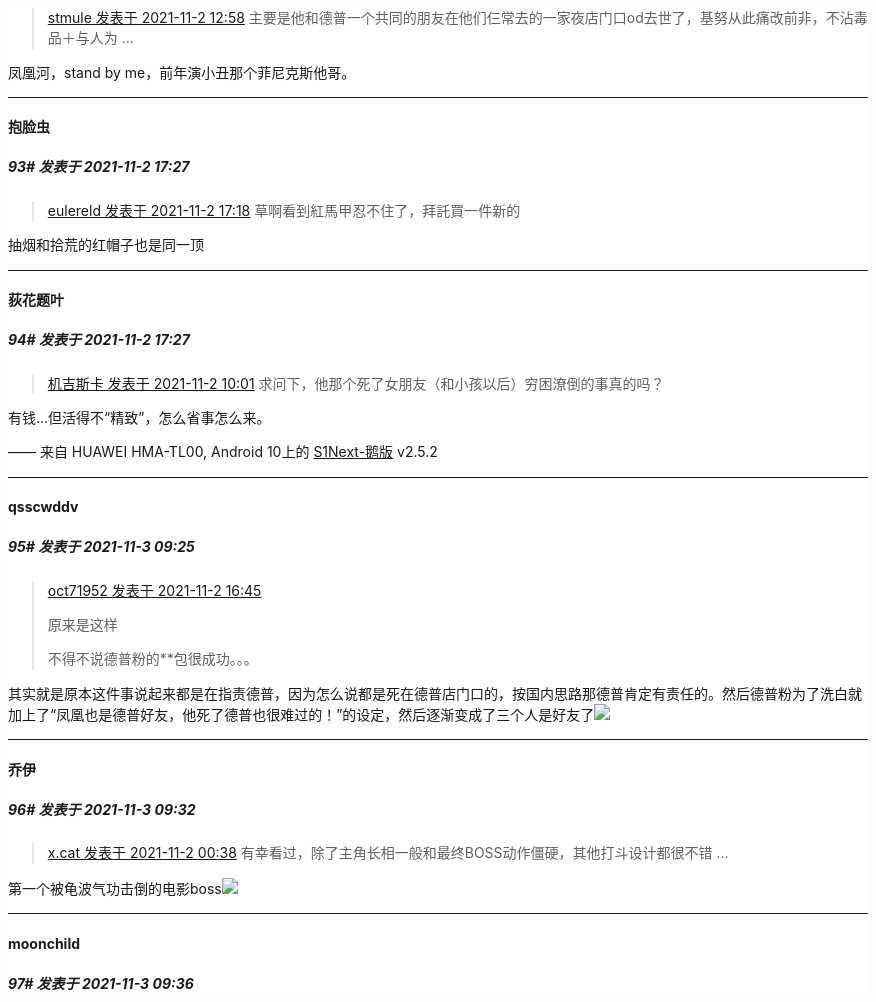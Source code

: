 <blockquote><a href="httphttps://bbs.saraba1st.com/2b/forum.php?mod=redirect&amp;goto=findpost&amp;pid=53377610&amp;ptid=2035194" target="_blank">stmule 发表于 2021-11-2 12:58</a>
主要是他和德普一个共同的朋友在他们仨常去的一家夜店门口od去世了，基努从此痛改前非，不沾毒品＋与人为 ...</blockquote>
凤凰河，stand by me，前年演小丑那个菲尼克斯他哥。

*****

####  抱脸虫  
##### 93#       发表于 2021-11-2 17:27

<blockquote><a href="httphttps://bbs.saraba1st.com/2b/forum.php?mod=redirect&amp;goto=findpost&amp;pid=53381256&amp;ptid=2035194" target="_blank">eulereld 发表于 2021-11-2 17:18</a>
草啊看到紅馬甲忍不住了，拜託買一件新的</blockquote>
抽烟和拾荒的红帽子也是同一顶

*****

####  荻花题叶  
##### 94#       发表于 2021-11-2 17:27

<blockquote><a href="httphttps://bbs.saraba1st.com/2b/forum.php?mod=redirect&amp;goto=findpost&amp;pid=53374340&amp;ptid=2035194" target="_blank">机吉斯卡 发表于 2021-11-2 10:01</a>
求问下，他那个死了女朋友（和小孩以后）穷困潦倒的事真的吗？</blockquote>
有钱…但活得不“精致”，怎么省事怎么来。

—— 来自 HUAWEI HMA-TL00, Android 10上的 [S1Next-鹅版](https://github.com/ykrank/S1-Next/releases) v2.5.2



*****

####  qsscwddv  
##### 95#       发表于 2021-11-3 09:25

<blockquote><a href="httphttps://bbs.saraba1st.com/2b/forum.php?mod=redirect&amp;goto=findpost&amp;pid=53380837&amp;ptid=2035194" target="_blank">oct71952 发表于 2021-11-2 16:45</a>

原来是这样

不得不说德普粉的**包很成功。。。</blockquote>
其实就是原本这件事说起来都是在指责德普，因为怎么说都是死在德普店门口的，按国内思路那德普肯定有责任的。然后德普粉为了洗白就加上了“凤凰也是德普好友，他死了德普也很难过的！”的设定，然后逐渐变成了三个人是好友了<img src="https://static.saraba1st.com/image/smiley/face2017/067.png" referrerpolicy="no-referrer">

*****

####  乔伊  
##### 96#       发表于 2021-11-3 09:32

<blockquote><a href="httphttps://bbs.saraba1st.com/2b/forum.php?mod=redirect&amp;goto=findpost&amp;pid=53371993&amp;ptid=2035194" target="_blank">x.cat 发表于 2021-11-2 00:38</a>
有幸看过，除了主角长相一般和最终BOSS动作僵硬，其他打斗设计都很不错 ...</blockquote>
第一个被龟波气功击倒的电影boss<img src="https://static.saraba1st.com/image/smiley/face2017/053.png" referrerpolicy="no-referrer">

*****

####  moonchild  
##### 97#       发表于 2021-11-3 09:36

